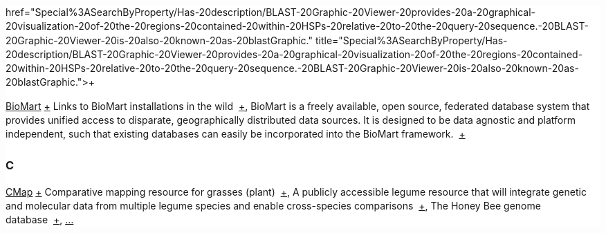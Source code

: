 href="Special%3ASearchByProperty/Has-20description/BLAST-20Graphic-20Viewer-20provides-20a-20graphical-20visualization-20of-20the-20regions-20contained-20within-20HSPs-20relative-20to-20the-20query-20sequence.-20BLAST-20Graphic-20Viewer-20is-20also-20known-20as-20blastGraphic."
title="Special%3ASearchByProperty/Has-20description/BLAST-20Graphic-20Viewer-20provides-20a-20graphical-20visualization-20of-20the-20regions-20contained-20within-20HSPs-20relative-20to-20the-20query-20sequence.-20BLAST-20Graphic-20Viewer-20is-20also-20known-20as-20blastGraphic.">+</a></span></td>
</tr>
<tr class="even">
<td class="smwpropname"><a href="BioMart"
title="BioMart">BioMart</a> <span class="smwbrowse"><a
href="Special%3ABrowse/BioMart"
title="Special%3ABrowse/BioMart">+</a></span></td>
<td class="smwprops">Links to BioMart installations in the wild  <span
class="smwsearch"><a
href="Special%3ASearchByProperty/Has-20description/Links-20to-20BioMart-20installations-20in-20the-20wild"
title="Special%3ASearchByProperty/Has-20description/Links-20to-20BioMart-20installations-20in-20the-20wild">+</a></span>,
BioMart is a freely available, open source, federated database system
that provides unified access to disparate, geographically distributed
data sources. It is designed to be data agnostic and platform
independent, such that existing databases can easily be incorporated
into the BioMart framework.  <span class="smwsearch"><a
href="http://gmod.org/wiki/Special%3ASearchByProperty/Has-20description/BioMart-20is-20a-20freely-20available,-20open-20source,-20federated-20database-20system-20that-20provides-20unified-20access-20to-20disparate,-20geographically-20distributed-20data-20sources.-20It-20is-20designed-20to-20be-20data-20agnostic-20and-20platform-20independent,-20such-20that-20existing-20databases-20can-20easily-20be-20incorporated-20into-20the-20BioMart-20framework."
title="Special%3ASearchByProperty/Has-20description/BioMart-20is-20a-20freely-20available,-20open-20source,-20federated-20database-20system-20that-20provides-20unified-20access-20to-20disparate,-20geographically-20distributed-20data-20sources.-20It-20is-20designed-20to-20be-20data-20agnostic-20and-20platform-20independent,-20such-20that-20existing-20databases-20can-20easily-20be-20incorporated-20into-20the-20BioMart-20framework.">+</a></span></td>
</tr>
<tr class="odd">
<td class="smwpropname"><h3 id="c">C</h3></td>
<td></td>
</tr>
<tr class="even">
<td class="smwpropname"><a href="CMap.1" title="CMap">CMap</a> <span
class="smwbrowse"><a href="Special%3ABrowse/CMap"
title="Special%3ABrowse/CMap">+</a></span></td>
<td class="smwprops">Comparative mapping resource for grasses
(plant)  <span class="smwsearch"><a
href="Special%3ASearchByProperty/Has-20description/Comparative-20mapping-20resource-20for-20grasses-20(plant)"
title="Special%3ASearchByProperty/Has-20description/Comparative-20mapping-20resource-20for-20grasses-20(plant)">+</a></span>,
A publicly accessible legume resource that will integrate genetic and
molecular data from multiple legume species and enable cross-species
comparisons  <span class="smwsearch"><a
href="Special%3ASearchByProperty/Has-20description/A-20publicly-20accessible-20legume-20resource-20that-20will-20integrate-20genetic-20and-20molecular-20data-20from-20multiple-20legume-20species-20and-20enable-20cross-2Dspecies-20comparisons"
title="Special%3ASearchByProperty/Has-20description/A-20publicly-20accessible-20legume-20resource-20that-20will-20integrate-20genetic-20and-20molecular-20data-20from-20multiple-20legume-20species-20and-20enable-20cross-2Dspecies-20comparisons">+</a></span>,
The Honey Bee genome database  <span class="smwsearch"><a
href="Special%3ASearchByProperty/Has-20description/The-20Honey-20Bee-20genome-20database"
title="Special%3ASearchByProperty/Has-20description/The-20Honey-20Bee-20genome-20database">+</a></span>,
<a href="Special:PageProperty/CMap::Has_description"
title="Special:PageProperty/CMap::Has description">…</a></td>
</tr>